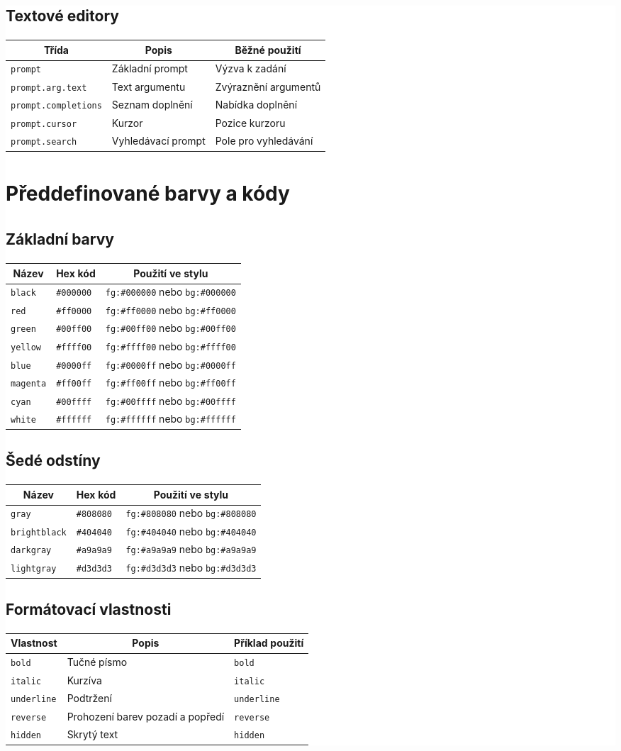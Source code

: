 ## Textové editory

| Třída | Popis | Běžné použití |
|-------|-------|---------------|
| `prompt` | Základní prompt | Výzva k zadání |
| `prompt.arg.text` | Text argumentu | Zvýraznění argumentů |
| `prompt.completions` | Seznam doplnění | Nabídka doplnění |
| `prompt.cursor` | Kurzor | Pozice kurzoru |
| `prompt.search` | Vyhledávací prompt | Pole pro vyhledávání |

# Předdefinované barvy a kódy

## Základní barvy

| Název | Hex kód | Použití ve stylu |
|-------|----------|-----------------|
| `black` | `#000000` | `fg:#000000` nebo `bg:#000000` |
| `red` | `#ff0000` | `fg:#ff0000` nebo `bg:#ff0000` |
| `green` | `#00ff00` | `fg:#00ff00` nebo `bg:#00ff00` |
| `yellow` | `#ffff00` | `fg:#ffff00` nebo `bg:#ffff00` |
| `blue` | `#0000ff` | `fg:#0000ff` nebo `bg:#0000ff` |
| `magenta` | `#ff00ff` | `fg:#ff00ff` nebo `bg:#ff00ff` |
| `cyan` | `#00ffff` | `fg:#00ffff` nebo `bg:#00ffff` |
| `white` | `#ffffff` | `fg:#ffffff` nebo `bg:#ffffff` |

## Šedé odstíny

| Název | Hex kód | Použití ve stylu |
|-------|----------|-----------------|
| `gray` | `#808080` | `fg:#808080` nebo `bg:#808080` |
| `brightblack` | `#404040` | `fg:#404040` nebo `bg:#404040` |
| `darkgray` | `#a9a9a9` | `fg:#a9a9a9` nebo `bg:#a9a9a9` |
| `lightgray` | `#d3d3d3` | `fg:#d3d3d3` nebo `bg:#d3d3d3` |

## Formátovací vlastnosti

| Vlastnost | Popis | Příklad použití |
|-----------|-------|-----------------|
| `bold` | Tučné písmo | `bold` |
| `italic` | Kurzíva | `italic` |
| `underline` | Podtržení | `underline` |
| `reverse` | Prohození barev pozadí a popředí | `reverse` |
| `hidden` | Skrytý text | `hidden` |
